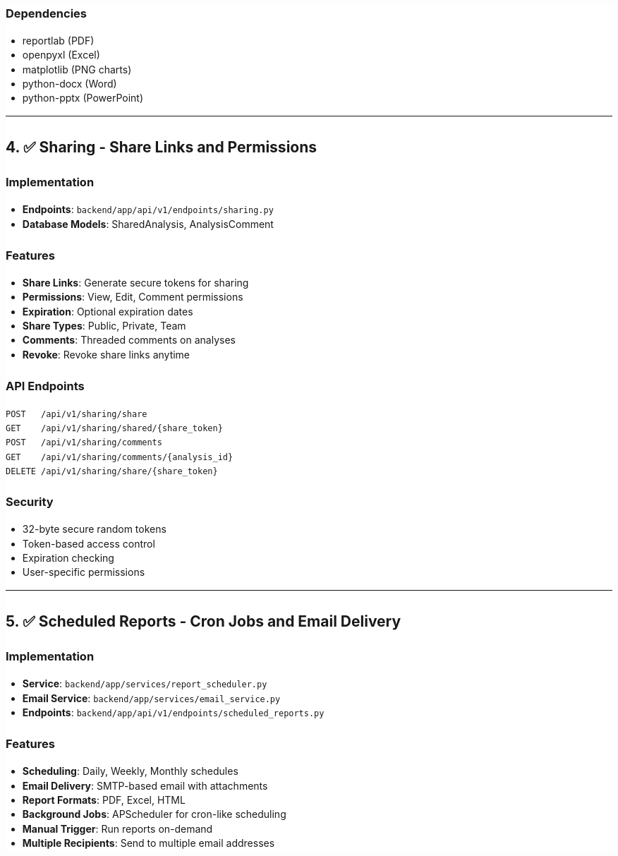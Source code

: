 ### Dependencies
- reportlab (PDF)
- openpyxl (Excel)
- matplotlib (PNG charts)
- python-docx (Word)
- python-pptx (PowerPoint)

---

## 4. ✅ Sharing - Share Links and Permissions

### Implementation
- **Endpoints**: `backend/app/api/v1/endpoints/sharing.py`
- **Database Models**: SharedAnalysis, AnalysisComment

### Features
- **Share Links**: Generate secure tokens for sharing
- **Permissions**: View, Edit, Comment permissions
- **Expiration**: Optional expiration dates
- **Share Types**: Public, Private, Team
- **Comments**: Threaded comments on analyses
- **Revoke**: Revoke share links anytime

### API Endpoints
```
POST   /api/v1/sharing/share
GET    /api/v1/sharing/shared/{share_token}
POST   /api/v1/sharing/comments
GET    /api/v1/sharing/comments/{analysis_id}
DELETE /api/v1/sharing/share/{share_token}
```

### Security
- 32-byte secure random tokens
- Token-based access control
- Expiration checking
- User-specific permissions

---

## 5. ✅ Scheduled Reports - Cron Jobs and Email Delivery

### Implementation
- **Service**: `backend/app/services/report_scheduler.py`
- **Email Service**: `backend/app/services/email_service.py`
- **Endpoints**: `backend/app/api/v1/endpoints/scheduled_reports.py`

### Features
- **Scheduling**: Daily, Weekly, Monthly schedules
- **Email Delivery**: SMTP-based email with attachments
- **Report Formats**: PDF, Excel, HTML
- **Background Jobs**: APScheduler for cron-like scheduling
- **Manual Trigger**: Run reports on-demand
- **Multiple Recipients**: Send to multiple email addresses
